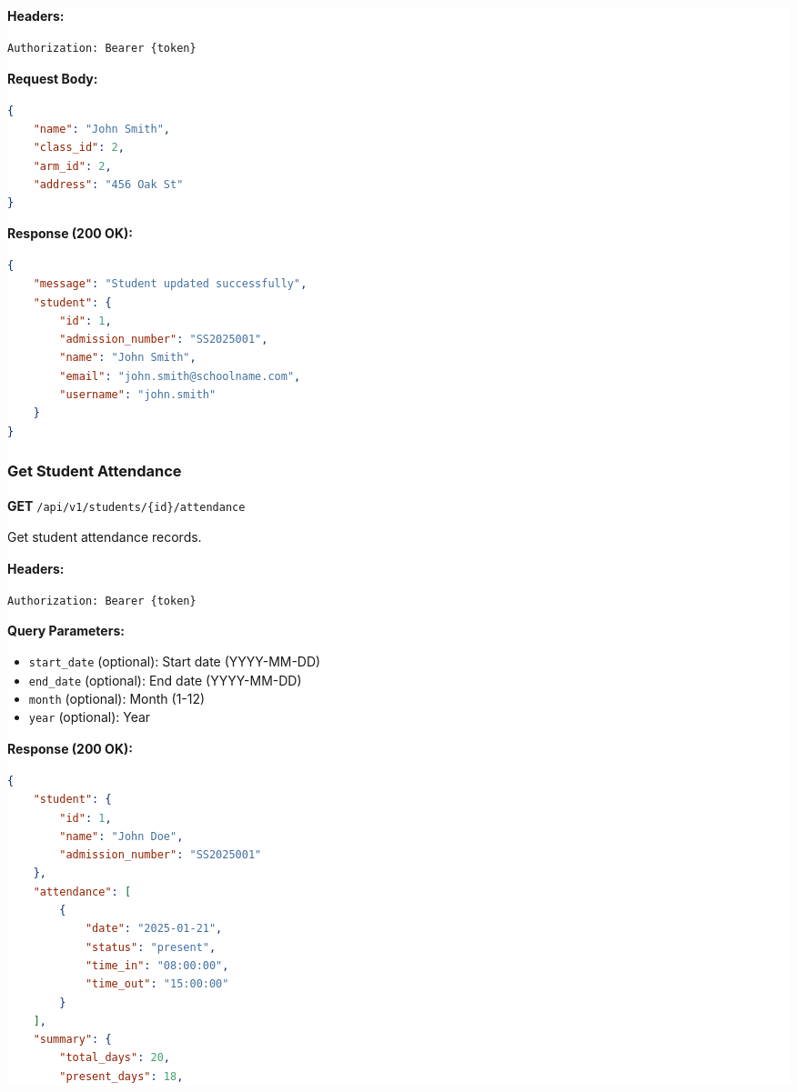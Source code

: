 **Headers:**

```
Authorization: Bearer {token}
```

**Request Body:**

```json
{
    "name": "John Smith",
    "class_id": 2,
    "arm_id": 2,
    "address": "456 Oak St"
}
```

**Response (200 OK):**

```json
{
    "message": "Student updated successfully",
    "student": {
        "id": 1,
        "admission_number": "SS2025001",
        "name": "John Smith",
        "email": "john.smith@schoolname.com",
        "username": "john.smith"
    }
}
```

### Get Student Attendance

**GET** `/api/v1/students/{id}/attendance`

Get student attendance records.

**Headers:**

```
Authorization: Bearer {token}
```

**Query Parameters:**

-   `start_date` (optional): Start date (YYYY-MM-DD)
-   `end_date` (optional): End date (YYYY-MM-DD)
-   `month` (optional): Month (1-12)
-   `year` (optional): Year

**Response (200 OK):**

```json
{
    "student": {
        "id": 1,
        "name": "John Doe",
        "admission_number": "SS2025001"
    },
    "attendance": [
        {
            "date": "2025-01-21",
            "status": "present",
            "time_in": "08:00:00",
            "time_out": "15:00:00"
        }
    ],
    "summary": {
        "total_days": 20,
        "present_days": 18,
```